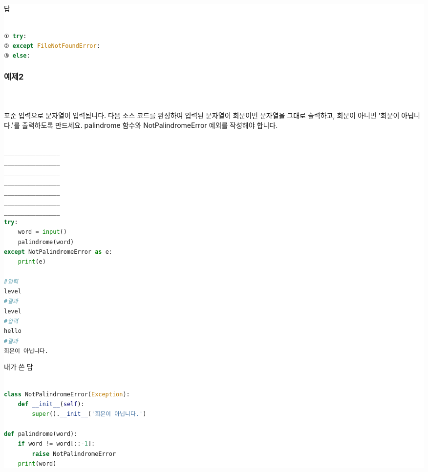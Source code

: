 
답

~~~python

① try:
② except FileNotFoundError:
③ else:

~~~


### 예제2
<br>
<br>
표준 입력으로 문자열이 입력됩니다. 다음 소스 코드를 완성하여 입력된 문자열이 회문이면 문자열을 그대로 출력하고, 회문이 아니면 '회문이 아닙니다.'를 출력하도록 만드세요. palindrome 함수와 NotPalindromeError 예외를 작성해야 합니다.

~~~python

________________
________________
________________
________________
________________
________________
________________
try:
    word = input()
    palindrome(word)
except NotPalindromeError as e:
    print(e)

#입력
level
#결과
level
#입력
hello
#결과
회문이 아닙니다.

~~~

내가 쓴 답

~~~python

class NotPalindromeError(Exception):
    def __init__(self):
        super().__init__('회문이 아닙니다.')
        
def palindrome(word):
    if word != word[::-1]:
        raise NotPalindromeError
    print(word)

~~~



